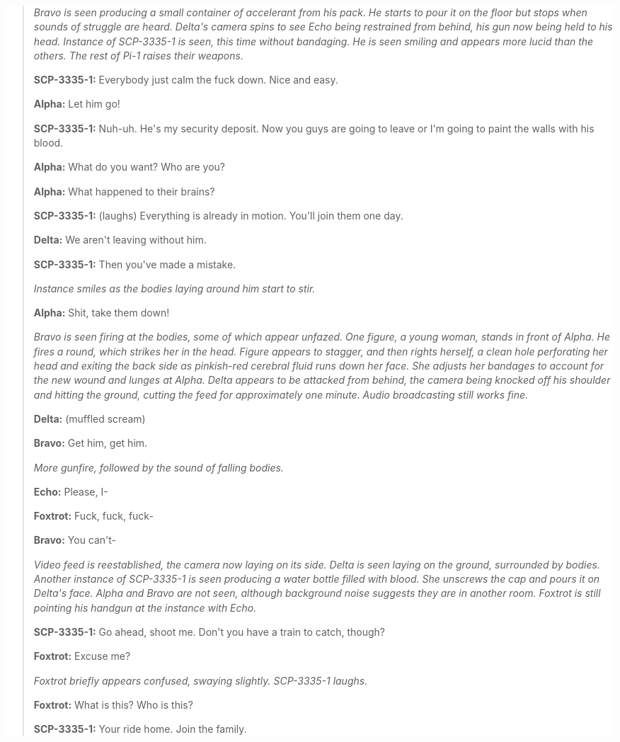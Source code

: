 > _Bravo is seen producing a small container of accelerant from his pack. He starts to pour it on the floor but stops when sounds of struggle are heard. Delta's camera spins to see Echo being restrained from behind, his gun now being held to his head. Instance of SCP-3335-1 is seen, this time without bandaging. He is seen smiling and appears more lucid than the others. The rest of Pi-1 raises their weapons._
> 
> **SCP-3335-1:** Everybody just calm the fuck down. Nice and easy.
> 
> **Alpha:** Let him go!
> 
> **SCP-3335-1:** Nuh-uh. He's my security deposit. Now you guys are going to leave or I'm going to paint the walls with his blood.
> 
> **Alpha:** What do you want? Who are you?
> 
> **Alpha:** What happened to their brains?
> 
> **SCP-3335-1:** (laughs) Everything is already in motion. You'll join them one day.
> 
> **Delta:** We aren't leaving without him.
> 
> **SCP-3335-1:** Then you've made a mistake.
> 
> _Instance smiles as the bodies laying around him start to stir._
> 
> **Alpha:** Shit, take them down!
> 
> _Bravo is seen firing at the bodies, some of which appear unfazed. One figure, a young woman, stands in front of Alpha. He fires a round, which strikes her in the head. Figure appears to stagger, and then rights herself, a clean hole perforating her head and exiting the back side as pinkish-red cerebral fluid runs down her face. She adjusts her bandages to account for the new wound and lunges at Alpha. Delta appears to be attacked from behind, the camera being knocked off his shoulder and hitting the ground, cutting the feed for approximately one minute. Audio broadcasting still works fine._
> 
> **Delta:** (muffled scream)
> 
> **Bravo:** Get him, get him.
> 
> _More gunfire, followed by the sound of falling bodies._
> 
> **Echo:** Please, I-
> 
> **Foxtrot:** Fuck, fuck, fuck-
> 
> **Bravo:** You can't-
> 
> _Video feed is reestablished, the camera now laying on its side. Delta is seen laying on the ground, surrounded by bodies. Another instance of SCP-3335-1 is seen producing a water bottle filled with blood. She unscrews the cap and pours it on Delta's face. Alpha and Bravo are not seen, although background noise suggests they are in another room. Foxtrot is still pointing his handgun at the instance with Echo._
> 
> **SCP-3335-1:** Go ahead, shoot me. Don't you have a train to catch, though?
> 
> **Foxtrot:** Excuse me?
> 
> _Foxtrot briefly appears confused, swaying slightly. SCP-3335-1 laughs._
> 
> **Foxtrot:** What is this? Who is this?
> 
> **SCP-3335-1:** Your ride home. Join the family.
> 